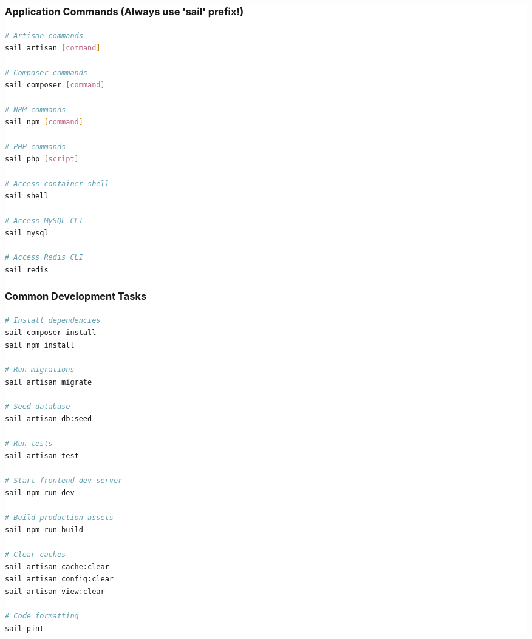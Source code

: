 ### Application Commands (Always use 'sail' prefix!)
```bash
# Artisan commands
sail artisan [command]

# Composer commands
sail composer [command]

# NPM commands
sail npm [command]

# PHP commands
sail php [script]

# Access container shell
sail shell

# Access MySQL CLI
sail mysql

# Access Redis CLI
sail redis
```

### Common Development Tasks
```bash
# Install dependencies
sail composer install
sail npm install

# Run migrations
sail artisan migrate

# Seed database
sail artisan db:seed

# Run tests
sail artisan test

# Start frontend dev server
sail npm run dev

# Build production assets
sail npm run build

# Clear caches
sail artisan cache:clear
sail artisan config:clear
sail artisan view:clear

# Code formatting
sail pint
```
